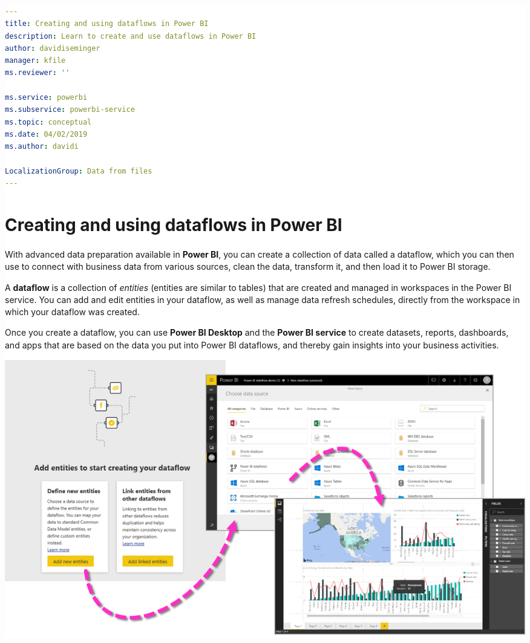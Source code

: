 ```yaml
---
title: Creating and using dataflows in Power BI
description: Learn to create and use dataflows in Power BI
author: davidiseminger
manager: kfile
ms.reviewer: ''

ms.service: powerbi
ms.subservice: powerbi-service
ms.topic: conceptual
ms.date: 04/02/2019
ms.author: davidi

LocalizationGroup: Data from files
---
```

# Creating and using dataflows in Power BI

With advanced data preparation available in **Power BI**, you can create a collection of data called a dataflow, which you can then use to connect with business data from various sources, clean the data, transform it, and then load it to Power BI storage.

A **dataflow** is a collection of *entities* (entities are similar to tables) that are created and managed in workspaces in the Power BI service. You can add and edit entities in your dataflow, as well as manage data refresh schedules, directly from the workspace in which your dataflow was created.

Once you create a dataflow, you can use **Power BI Desktop** and the **Power BI service** to create datasets, reports, dashboards, and apps that are based on the data you put into Power BI dataflows, and thereby gain insights into your business activities.

![Use dataflows in Power BI](media/service-dataflows-create-use/dataflows-create-use_01a.png)
